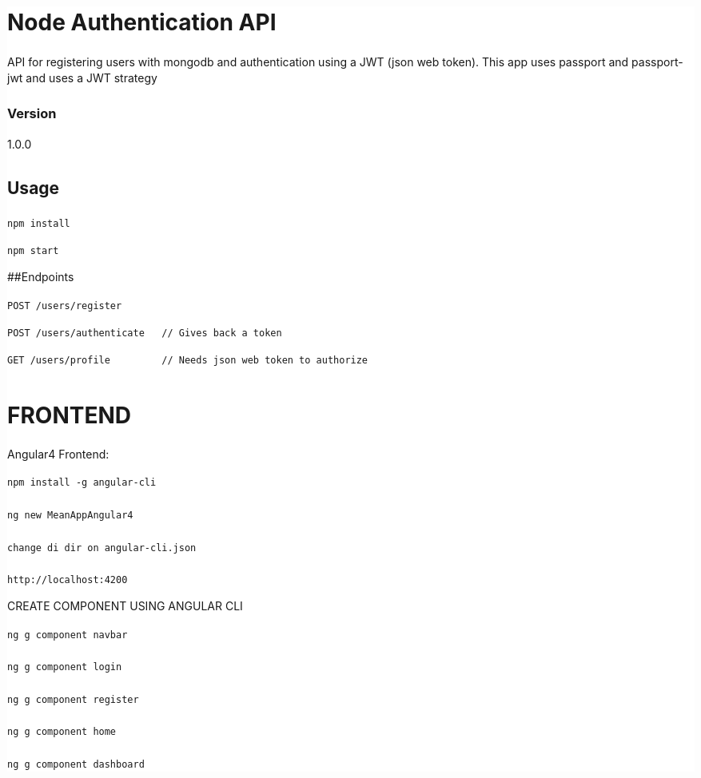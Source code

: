

# Node Authentication API

API for registering users with mongodb and authentication using a JWT (json web token). This app uses passport and passport-jwt and uses a JWT strategy

### Version
1.0.0

## Usage

```bash
npm install
```

```bash
npm start
```

##Endpoints
```bash
POST /users/register
```

```bash
POST /users/authenticate   // Gives back a token
```

```bash
GET /users/profile         // Needs json web token to authorize
```

# FRONTEND

Angular4 Frontend:

    npm install -g angular-cli

    ng new MeanAppAngular4

    change di dir on angular-cli.json
    
    http://localhost:4200

    

CREATE COMPONENT USING ANGULAR CLI

    ng g component navbar

    ng g component login

    ng g component register

    ng g component home

    ng g component dashboard
